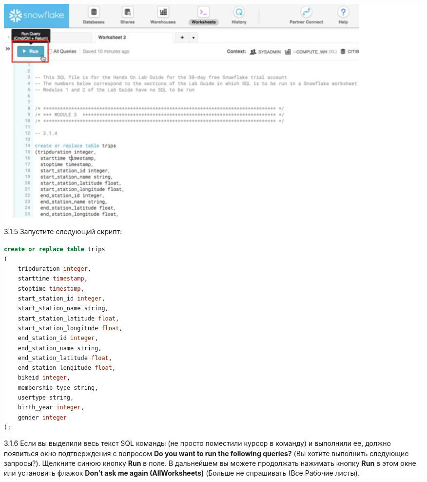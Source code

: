 ![](./img/05.png)

3.1.5 Запустите следующий скрипт:

```sql
create or replace table trips
(
    tripduration integer,
    starttime timestamp,
    stoptime timestamp,
    start_station_id integer,
    start_station_name string,
    start_station_latitude float,
    start_station_longitude float,
    end_station_id integer,
    end_station_name string,
    end_station_latitude float,
    end_station_longitude float,
    bikeid integer,
    membership_type string,
    usertype string,
    birth_year integer,
    gender integer
);
```

3.1.6 Если вы выделили весь текст SQL команды (не просто поместили курсор в команду) и выполнили ее, должно появиться окно подтверждения с вопросом **Do you want to run the following queries?** (Вы хотите выполнить следующие запросы?). Щелкните синюю кнопку **Run** в поле. В дальнейшем вы можете продолжать нажимать кнопку **Run** в этом окне или установить флажок **Don’t ask me again (AllWorksheets)** (Больше не спрашивать (Все Рабочие листы).
